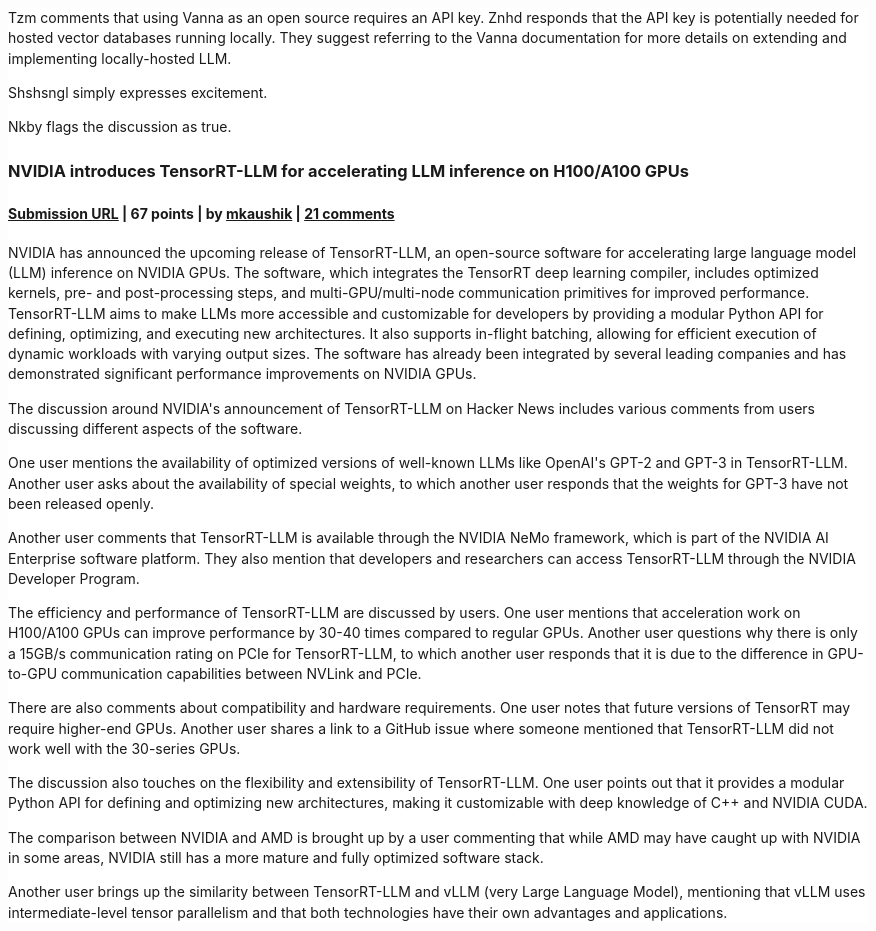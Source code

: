 Tzm comments that using Vanna as an open source requires an API key. Znhd responds that the API key is potentially needed for hosted vector databases running locally. They suggest referring to the Vanna documentation for more details on extending and implementing locally-hosted LLM.

Shshsngl simply expresses excitement.

Nkby flags the discussion as true.

### NVIDIA introduces TensorRT-LLM for accelerating LLM inference on H100/A100 GPUs

#### [Submission URL](https://developer.nvidia.com/blog/nvidia-tensorrt-llm-supercharges-large-language-model-inference-on-nvidia-h100-gpus/) | 67 points | by [mkaushik](https://news.ycombinator.com/user?id=mkaushik) | [21 comments](https://news.ycombinator.com/item?id=37439280)

NVIDIA has announced the upcoming release of TensorRT-LLM, an open-source software for accelerating large language model (LLM) inference on NVIDIA GPUs. The software, which integrates the TensorRT deep learning compiler, includes optimized kernels, pre- and post-processing steps, and multi-GPU/multi-node communication primitives for improved performance. TensorRT-LLM aims to make LLMs more accessible and customizable for developers by providing a modular Python API for defining, optimizing, and executing new architectures. It also supports in-flight batching, allowing for efficient execution of dynamic workloads with varying output sizes. The software has already been integrated by several leading companies and has demonstrated significant performance improvements on NVIDIA GPUs.

The discussion around NVIDIA's announcement of TensorRT-LLM on Hacker News includes various comments from users discussing different aspects of the software.

One user mentions the availability of optimized versions of well-known LLMs like OpenAI's GPT-2 and GPT-3 in TensorRT-LLM. Another user asks about the availability of special weights, to which another user responds that the weights for GPT-3 have not been released openly.

Another user comments that TensorRT-LLM is available through the NVIDIA NeMo framework, which is part of the NVIDIA AI Enterprise software platform. They also mention that developers and researchers can access TensorRT-LLM through the NVIDIA Developer Program.

The efficiency and performance of TensorRT-LLM are discussed by users. One user mentions that acceleration work on H100/A100 GPUs can improve performance by 30-40 times compared to regular GPUs. Another user questions why there is only a 15GB/s communication rating on PCIe for TensorRT-LLM, to which another user responds that it is due to the difference in GPU-to-GPU communication capabilities between NVLink and PCIe.

There are also comments about compatibility and hardware requirements. One user notes that future versions of TensorRT may require higher-end GPUs. Another user shares a link to a GitHub issue where someone mentioned that TensorRT-LLM did not work well with the 30-series GPUs.

The discussion also touches on the flexibility and extensibility of TensorRT-LLM. One user points out that it provides a modular Python API for defining and optimizing new architectures, making it customizable with deep knowledge of C++ and NVIDIA CUDA.

The comparison between NVIDIA and AMD is brought up by a user commenting that while AMD may have caught up with NVIDIA in some areas, NVIDIA still has a more mature and fully optimized software stack.

Another user brings up the similarity between TensorRT-LLM and vLLM (very Large Language Model), mentioning that vLLM uses intermediate-level tensor parallelism and that both technologies have their own advantages and applications.
